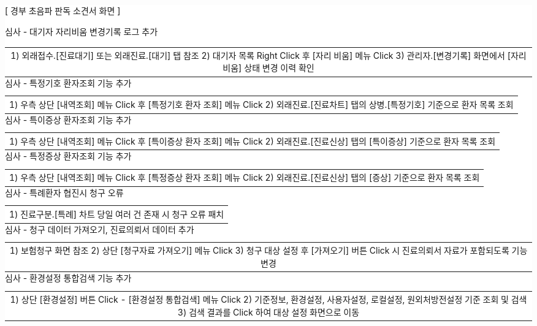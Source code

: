 <a href="/images{{page.url}}/9.png" target="_blank"><img src="/images{{page.url}}/9.png" alt="" /></a>[ 경부 초음파 판독 소견서 화면 ]
</th>
    </tr>
</table>

<span class="box inspect">심사</span> - 대기자 자리비움 변경기록 로그 추가
<table style="width:100%; margin-bottom: 0; margin-top: 10px;">
    <tr>
<th style=" border-spacing: 5px; font-weight: normal">1) 외래접수.[진료대기] 또는 외래진료.[대기] 탭 참조
2) 대기자 목록 Right Click 후 [자리 비움] 메뉴 Click
3) 관리자.[변경기록] 화면에서 [자리 비움] 상태 변경 이력 확인
</th>
    </tr>
</table>
<span class="box inspect">심사</span> - 특정기호 환자조회 기능 추가
<table style="width:100%; margin-bottom: 0; margin-top: 10px;">
    <tr>
<th style=" border-spacing: 5px; font-weight: normal">1) 우측 상단 [내역조회] 메뉴 Click 후 [특정기호 환자 조회] 메뉴 Click
2) 외래진료.[진료차트] 탭의 상병.[특정기호] 기준으로 환자 목록 조회
</th>
    </tr>
</table>
<span class="box inspect">심사</span> - 특이증상 환자조회 기능 추가
<table style="width:100%; margin-bottom: 0; margin-top: 10px;">
    <tr>
<th style=" border-spacing: 5px; font-weight: normal">1) 우측 상단 [내역조회] 메뉴 Click 후 [특이증상 환자 조회] 메뉴 Click
2) 외래진료.[진료신상] 탭의 [특이증상] 기준으로 환자 목록 조회
</th>
    </tr>
</table>
<span class="box inspect">심사</span> - 특정증상 환자조회 기능 추가
<table style="width:100%; margin-bottom: 0; margin-top: 10px;">
    <tr>
<th style=" border-spacing: 5px; font-weight: normal">1) 우측 상단 [내역조회] 메뉴 Click 후 [특정증상 환자 조회] 메뉴 Click
2) 외래진료.[진료신상] 탭의 [증상] 기준으로 환자 목록 조회
</th>
    </tr>
</table>
<span class="box inspect">심사</span> - 특례환자 협진시 청구 오류
<table style="width:100%; margin-bottom: 0; margin-top: 10px;">
    <tr>
<th style=" border-spacing: 5px; font-weight: normal">1) 진료구분.[특례] 차트 당일 여러 건 존재 시 청구 오류 패치
</th>
    </tr>
</table>
<span class="box inspect">심사</span> - 청구 데이터 가져오기, 진료의뢰서 데이터 추가
<table style="width:100%; margin-bottom: 0; margin-top: 10px;">
    <tr>
<th style=" border-spacing: 5px; font-weight: normal">1) 보험청구 화면 참조
2) 상단 [청구자료 가져오기] 메뉴 Click
3) 청구 대상 설정 후 [가져오기] 버튼 Click 시 진료의뢰서 자료가 포함되도록 기능 변경
</th>
    </tr>
</table>
<span class="box inspect">심사</span> - 환경설정 통합검색 기능 추가
<table style="width:100%; margin-bottom: 0; margin-top: 10px;">
    <tr>
<th style=" border-spacing: 5px; font-weight: normal">1) 상단 [환경설정] 버튼 Click - [환경설정 통합검색] 메뉴 Click
2) 기준정보, 환경설정, 사용자설정, 로컬설정, 원외처방전설정 기준 조회 및 검색
3) 검색 결과를 Click 하여 대상 설정 화면으로 이동
